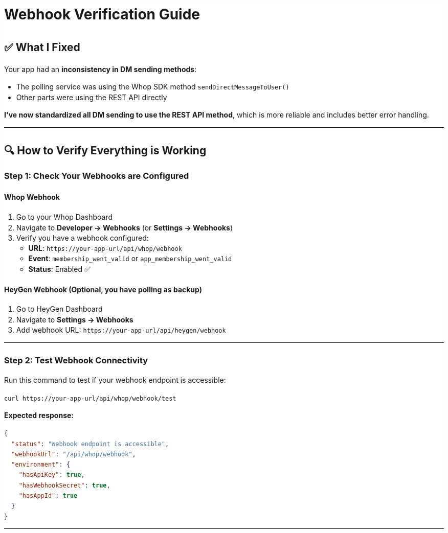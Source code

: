 # Webhook Verification Guide

## ✅ What I Fixed

Your app had an **inconsistency in DM sending methods**:
- The polling service was using the Whop SDK method `sendDirectMessageToUser()` 
- Other parts were using the REST API directly

**I've now standardized all DM sending to use the REST API method**, which is more reliable and includes better error handling.

---

## 🔍 How to Verify Everything is Working

### Step 1: Check Your Webhooks are Configured

#### Whop Webhook
1. Go to your Whop Dashboard
2. Navigate to **Developer → Webhooks** (or **Settings → Webhooks**)
3. Verify you have a webhook configured:
   - **URL**: `https://your-app-url/api/whop/webhook`
   - **Event**: `membership_went_valid` or `app_membership_went_valid`
   - **Status**: Enabled ✅

#### HeyGen Webhook (Optional, you have polling as backup)
1. Go to HeyGen Dashboard
2. Navigate to **Settings → Webhooks**
3. Add webhook URL: `https://your-app-url/api/heygen/webhook`

---

### Step 2: Test Webhook Connectivity

Run this command to test if your webhook endpoint is accessible:

```bash
curl https://your-app-url/api/whop/webhook/test
```

**Expected response:**
```json
{
  "status": "Webhook endpoint is accessible",
  "webhookUrl": "/api/whop/webhook",
  "environment": {
    "hasApiKey": true,
    "hasWebhookSecret": true,
    "hasAppId": true
  }
}
```

---